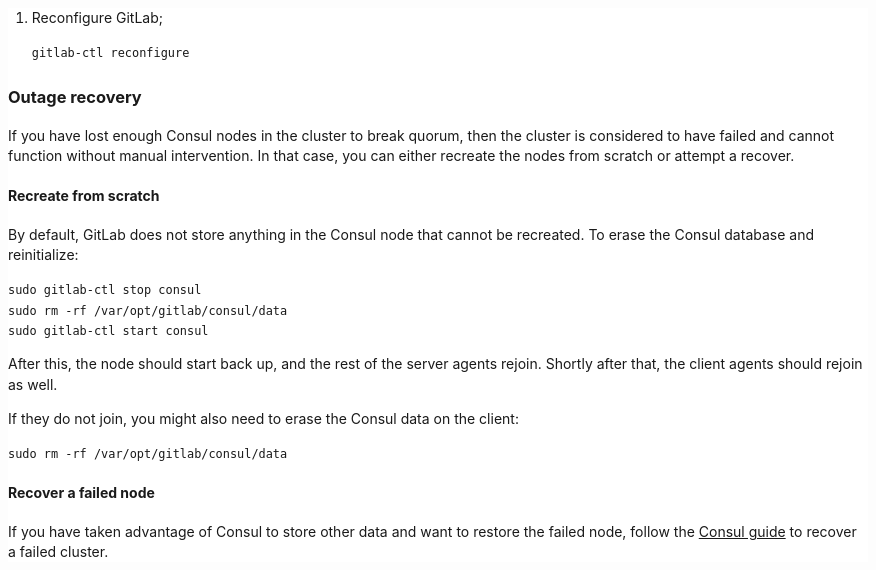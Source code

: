 1. Reconfigure GitLab;

   ```shell
   gitlab-ctl reconfigure
   ```

### Outage recovery

If you have lost enough Consul nodes in the cluster to break quorum, then the cluster
is considered to have failed and cannot function without manual intervention.
In that case, you can either recreate the nodes from scratch or attempt a
recover.

#### Recreate from scratch

By default, GitLab does not store anything in the Consul node that cannot be
recreated. To erase the Consul database and reinitialize:

```shell
sudo gitlab-ctl stop consul
sudo rm -rf /var/opt/gitlab/consul/data
sudo gitlab-ctl start consul
```

After this, the node should start back up, and the rest of the server agents rejoin.
Shortly after that, the client agents should rejoin as well.

If they do not join, you might also need to erase the Consul data on the client:

```shell
sudo rm -rf /var/opt/gitlab/consul/data
```

#### Recover a failed node

If you have taken advantage of Consul to store other data and want to restore
the failed node, follow the
[Consul guide](https://developer.hashicorp.com/consul/tutorials/operate-consul/recovery-outage)
to recover a failed cluster.
